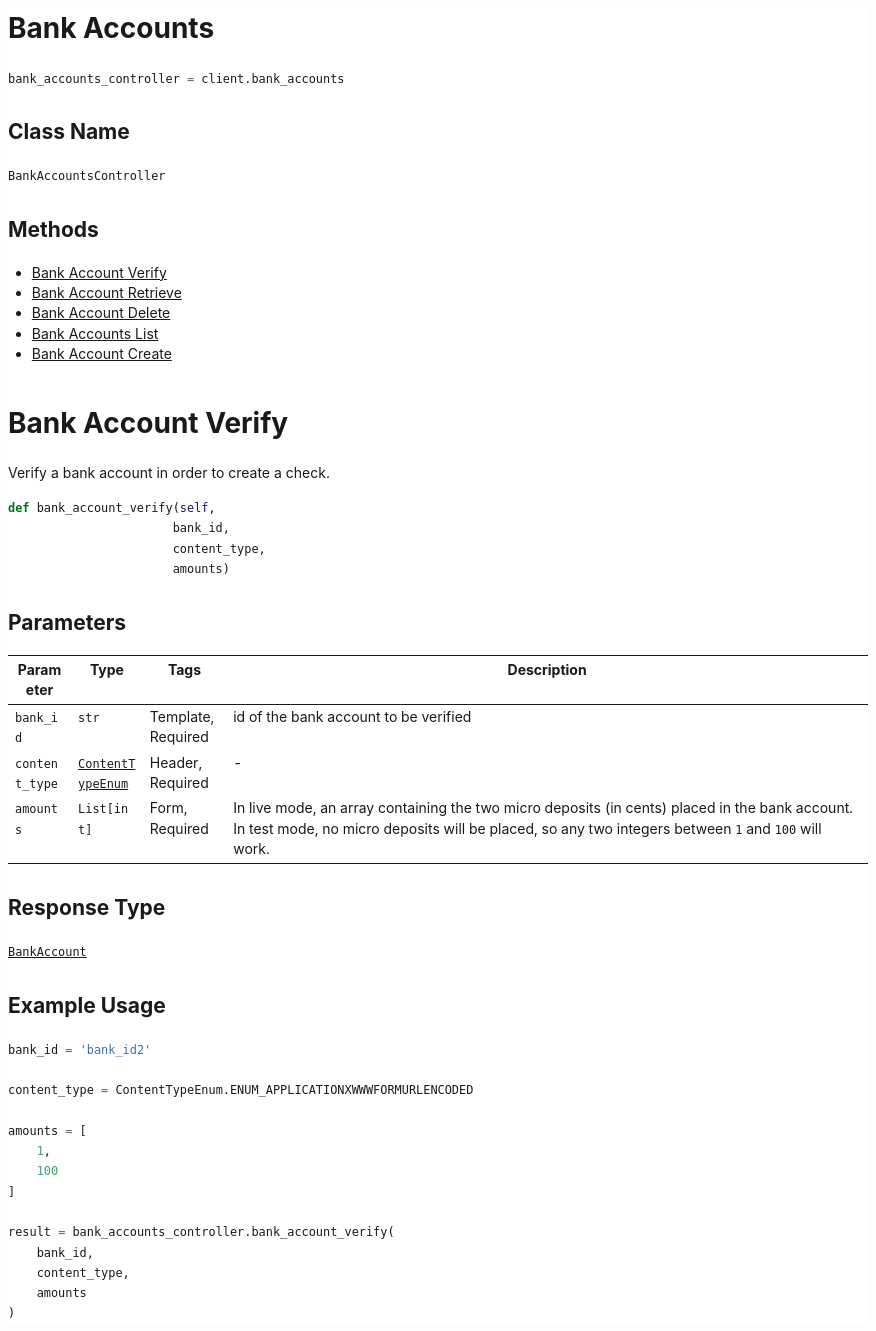 # Bank Accounts

```python
bank_accounts_controller = client.bank_accounts
```

## Class Name

`BankAccountsController`

## Methods

* [Bank Account Verify](../../doc/controllers/bank-accounts.md#bank-account-verify)
* [Bank Account Retrieve](../../doc/controllers/bank-accounts.md#bank-account-retrieve)
* [Bank Account Delete](../../doc/controllers/bank-accounts.md#bank-account-delete)
* [Bank Accounts List](../../doc/controllers/bank-accounts.md#bank-accounts-list)
* [Bank Account Create](../../doc/controllers/bank-accounts.md#bank-account-create)


# Bank Account Verify

Verify a bank account in order to create a check.

```python
def bank_account_verify(self,
                       bank_id,
                       content_type,
                       amounts)
```

## Parameters

| Parameter | Type | Tags | Description |
|  --- | --- | --- | --- |
| `bank_id` | `str` | Template, Required | id of the bank account to be verified |
| `content_type` | [`ContentTypeEnum`](../../doc/models/content-type-enum.md) | Header, Required | - |
| `amounts` | `List[int]` | Form, Required | In live mode, an array containing the two micro deposits (in cents) placed in the bank account. In test mode, no micro deposits will be placed, so any two integers between `1` and `100` will work. |

## Response Type

[`BankAccount`](../../doc/models/bank-account.md)

## Example Usage

```python
bank_id = 'bank_id2'

content_type = ContentTypeEnum.ENUM_APPLICATIONXWWWFORMURLENCODED

amounts = [
    1,
    100
]

result = bank_accounts_controller.bank_account_verify(
    bank_id,
    content_type,
    amounts
)
```
